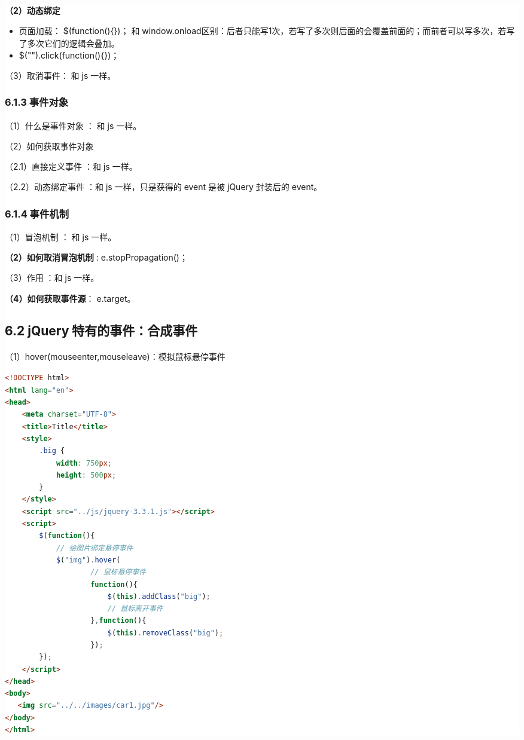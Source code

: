 **（2）动态绑定**

- 页面加载： $(function(){})； 和 window.onload区别：后者只能写1次，若写了多次则后面的会覆盖前面的；而前者可以写多次，若写了多次它们的逻辑会叠加。
- $("").click(function(){})；

（3）取消事件： 和 js 一样。

### 6.1.3 事件对象

（1）什么是事件对象 ： 和 js 一样。

（2）如何获取事件对象

（2.1）直接定义事件 ：和 js 一样。

（2.2）动态绑定事件 ：和 js 一样，只是获得的 event 是被 jQuery 封装后的 event。

### 6.1.4 事件机制

（1）冒泡机制 ： 和 js 一样。

**（2）如何取消冒泡机制** : e.stopPropagation()；

（3）作用 ：和 js 一样。

**（4）如何获取事件源**： e.target。

## 6.2 jQuery 特有的事件：合成事件

（1）hover(mouseenter,mouseleave)：模拟鼠标悬停事件

```html
<!DOCTYPE html>
<html lang="en">
<head>
    <meta charset="UTF-8">
    <title>Title</title>
    <style>
        .big {
            width: 750px;
            height: 500px;
        }
    </style>
    <script src="../js/jquery-3.3.1.js"></script>
    <script>
        $(function(){
            // 给图片绑定悬停事件
            $("img").hover(
                    // 鼠标悬停事件
                    function(){
                        $(this).addClass("big");
                        // 鼠标离开事件
                    },function(){
                        $(this).removeClass("big");
                    });
        });
    </script>
</head>
<body>
   <img src="../../images/car1.jpg"/>
</body>
</html>
```
